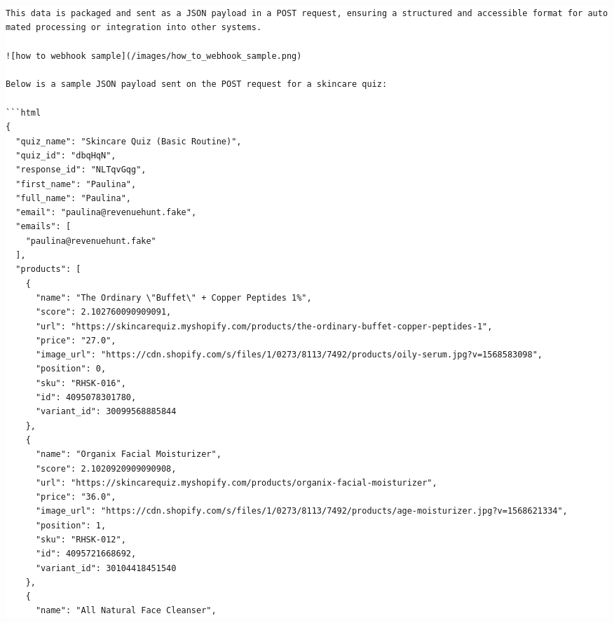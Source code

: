     This data is packaged and sent as a JSON payload in a POST request, ensuring a structured and accessible format for automated processing or integration into other systems.

    ![how to webhook sample](/images/how_to_webhook_sample.png)

    Below is a sample JSON payload sent on the POST request for a skincare quiz:

    ```html
    {
      "quiz_name": "Skincare Quiz (Basic Routine)",
      "quiz_id": "dbqHqN",
      "response_id": "NLTqvGqg",
      "first_name": "Paulina",
      "full_name": "Paulina",
      "email": "paulina@revenuehunt.fake",
      "emails": [
        "paulina@revenuehunt.fake"
      ],
      "products": [
        {
          "name": "The Ordinary \"Buffet\" + Copper Peptides 1%",
          "score": 2.102760090909091,
          "url": "https://skincarequiz.myshopify.com/products/the-ordinary-buffet-copper-peptides-1",
          "price": "27.0",
          "image_url": "https://cdn.shopify.com/s/files/1/0273/8113/7492/products/oily-serum.jpg?v=1568583098",
          "position": 0,
          "sku": "RHSK-016",
          "id": 4095078301780,
          "variant_id": 30099568885844
        },
        {
          "name": "Organix Facial Moisturizer",
          "score": 2.1020920909090908,
          "url": "https://skincarequiz.myshopify.com/products/organix-facial-moisturizer",
          "price": "36.0",
          "image_url": "https://cdn.shopify.com/s/files/1/0273/8113/7492/products/age-moisturizer.jpg?v=1568621334",
          "position": 1,
          "sku": "RHSK-012",
          "id": 4095721668692,
          "variant_id": 30104418451540
        },
        {
          "name": "All Natural Face Cleanser",